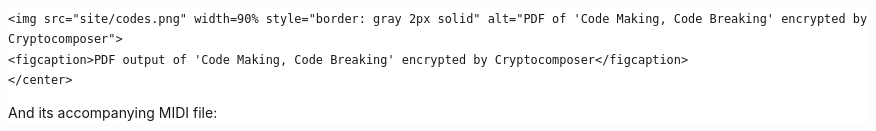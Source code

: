 	<img src="site/codes.png" width=90% style="border: gray 2px solid" alt="PDF of 'Code Making, Code Breaking' encrypted by Cryptocomposer">
	<figcaption>PDF output of 'Code Making, Code Breaking' encrypted by Cryptocomposer</figcaption>
	</center>
</figure>
And its accompanying MIDI file:
<center>
<audio controls>
	<source src="site/codes.mp3" type="audio/mpeg" alt="MIDI version of 'Code Making, Code Breaking' encrypted by Cryptocomposer">
	Your browser does not support the audio element.
</audio>
</center>